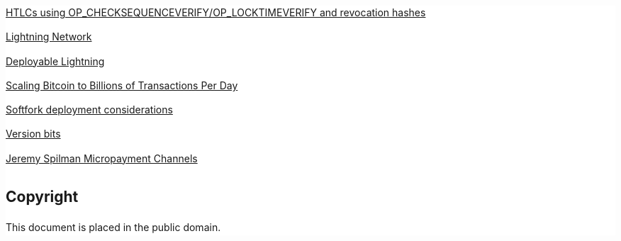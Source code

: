 [HTLCs using OP_CHECKSEQUENCEVERIFY/OP_LOCKTIMEVERIFY and revocation
hashes](http://lists.linuxfoundation.org/pipermail/lightning-dev/2015-July/000021.html)

[Lightning
Network](http://lightning.network/lightning-network-paper.pdf)

[Deployable
Lightning](https://github.com/ElementsProject/lightning/blob/master/doc/deployable-lightning.pdf)

[Scaling Bitcoin to Billions of Transactions Per
Day](http://diyhpl.us/diyhpluswiki/transcripts/sf-bitcoin-meetup/2015-02-23-scaling-bitcoin-to-billions-of-transactions-per-day/)

[Softfork deployment
considerations](http://lists.linuxfoundation.org/pipermail/bitcoin-dev/2015-August/010396.html)

[Version
bits](https://web.archive.org/web/20210925124425/https://gist.github.com/sipa/bf69659f43e763540550)

[Jeremy Spilman Micropayment
Channels](https://lists.linuxfoundation.org/pipermail/bitcoin-dev/2013-April/002433.html)

## Copyright

This document is placed in the public domain.
